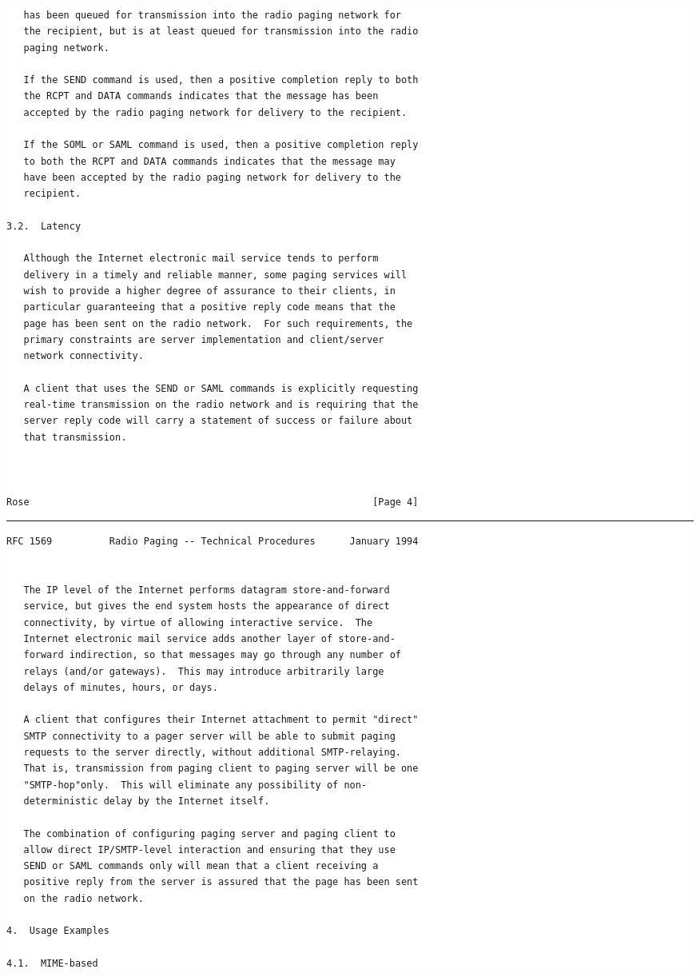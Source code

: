 ``` newpage
   has been queued for transmission into the radio paging network for
   the recipient, but is at least queued for transmission into the radio
   paging network.

   If the SEND command is used, then a positive completion reply to both
   the RCPT and DATA commands indicates that the message has been
   accepted by the radio paging network for delivery to the recipient.

   If the SOML or SAML command is used, then a positive completion reply
   to both the RCPT and DATA commands indicates that the message may
   have been accepted by the radio paging network for delivery to the
   recipient.

3.2.  Latency

   Although the Internet electronic mail service tends to perform
   delivery in a timely and reliable manner, some paging services will
   wish to provide a higher degree of assurance to their clients, in
   particular guaranteeing that a positive reply code means that the
   page has been sent on the radio network.  For such requirements, the
   primary constraints are server implementation and client/server
   network connectivity.

   A client that uses the SEND or SAML commands is explicitly requesting
   real-time transmission on the radio network and is requiring that the
   server reply code will carry a statement of success or failure about
   that transmission.



Rose                                                            [Page 4]
```

------------------------------------------------------------------------

``` newpage
RFC 1569          Radio Paging -- Technical Procedures      January 1994


   The IP level of the Internet performs datagram store-and-forward
   service, but gives the end system hosts the appearance of direct
   connectivity, by virtue of allowing interactive service.  The
   Internet electronic mail service adds another layer of store-and-
   forward indirection, so that messages may go through any number of
   relays (and/or gateways).  This may introduce arbitrarily large
   delays of minutes, hours, or days.

   A client that configures their Internet attachment to permit "direct"
   SMTP connectivity to a pager server will be able to submit paging
   requests to the server directly, without additional SMTP-relaying.
   That is, transmission from paging client to paging server will be one
   "SMTP-hop"only.  This will eliminate any possibility of non-
   deterministic delay by the Internet itself.

   The combination of configuring paging server and paging client to
   allow direct IP/SMTP-level interaction and ensuring that they use
   SEND or SAML commands only will mean that a client receiving a
   positive reply from the server is assured that the page has been sent
   on the radio network.

4.  Usage Examples

4.1.  MIME-based

```